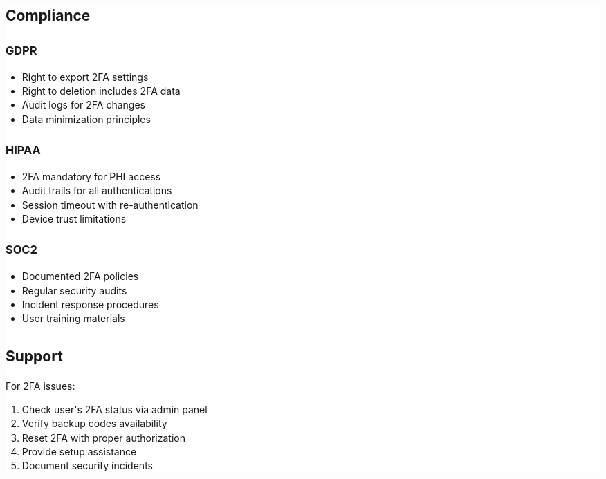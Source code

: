 ## Compliance

### GDPR
- Right to export 2FA settings
- Right to deletion includes 2FA data
- Audit logs for 2FA changes
- Data minimization principles

### HIPAA
- 2FA mandatory for PHI access
- Audit trails for all authentications
- Session timeout with re-authentication
- Device trust limitations

### SOC2
- Documented 2FA policies
- Regular security audits
- Incident response procedures
- User training materials

## Support

For 2FA issues:
1. Check user's 2FA status via admin panel
2. Verify backup codes availability
3. Reset 2FA with proper authorization
4. Provide setup assistance
5. Document security incidents
